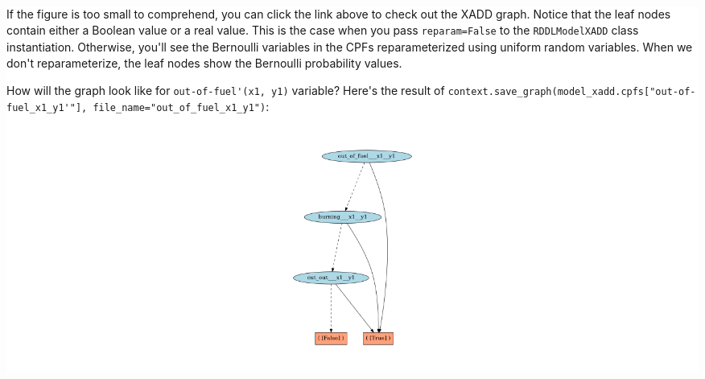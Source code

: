
If the figure is too small to comprehend, you can click the link above to check out the XADD graph. Notice that the leaf nodes contain either a Boolean value or a real value. This is the case when you pass `reparam=False` to the `RDDLModelXADD` class instantiation. Otherwise, you'll see the Bernoulli variables in the CPFs reparameterized using uniform random variables. When we don't reparameterize, the leaf nodes show the Bernoulli probability values.

How will the graph look like for `out-of-fuel'(x1, y1)` variable? Here's the result of `context.save_graph(model_xadd.cpfs["out-of-fuel_x1_y1'"], file_name="out_of_fuel_x1_y1")`:

<div style="width:100%;text-align:center;">
  <a href="assets/out_of_fuel___x1__y1.png">
    <img src="assets/out_of_fuel___x1__y1.png" height="300" width="150" />
  </a>
</div>
